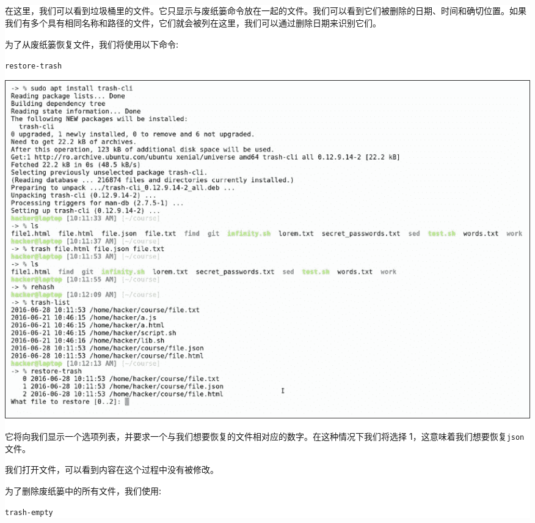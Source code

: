 在这里，我们可以看到垃圾桶里的文件。它只显示与废纸篓命令放在一起的文件。我们可以看到它们被删除的日期、时间和确切位置。如果我们有多个具有相同名称和路径的文件，它们就会被列在这里，我们可以通过删除日期来识别它们。

为了从废纸篓恢复文件，我们将使用以下命令:

```sh
restore-trash

```

![Don't rm the trash](img/image_04_057.jpg)

它将向我们显示一个选项列表，并要求一个与我们想要恢复的文件相对应的数字。在这种情况下我们将选择 1，这意味着我们想要恢复`json`文件。

我们打开文件，可以看到内容在这个过程中没有被修改。

为了删除废纸篓中的所有文件，我们使用:

```sh
trash-empty

```
